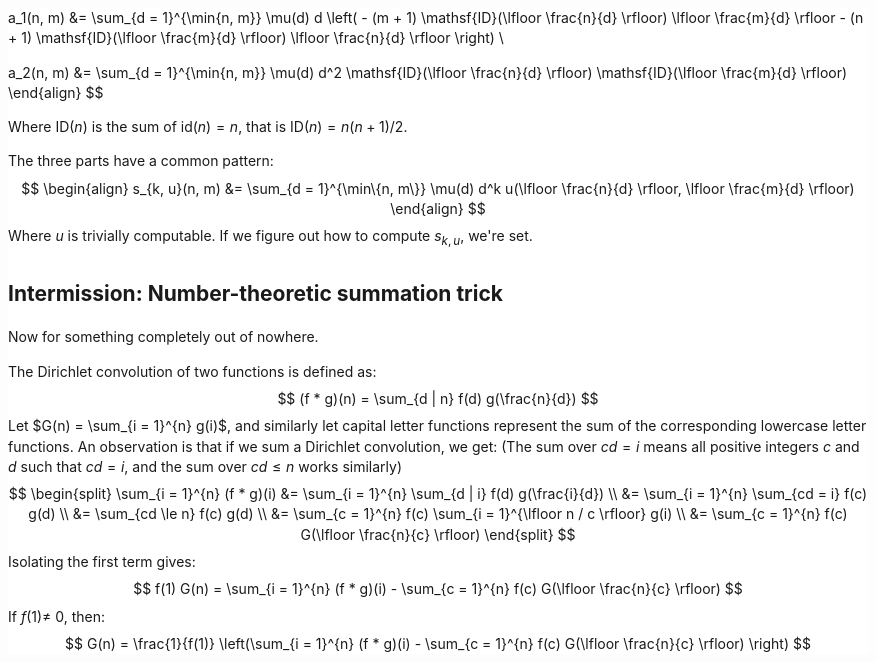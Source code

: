 a_1(n, m) &= \sum_{d = 1}^{\min\{n, m\}}
	\mu(d) d
	\left(
	-
		(m + 1)
		\mathsf{ID}(\lfloor \frac{n}{d} \rfloor)
		\lfloor \frac{m}{d} \rfloor
	-
		(n + 1)
		\mathsf{ID}(\lfloor \frac{m}{d} \rfloor)
		\lfloor \frac{n}{d} \rfloor
	\right) \\

a_2(n, m) &= \sum_{d = 1}^{\min\{n, m\}}
	\mu(d) d^2
	\mathsf{ID}(\lfloor \frac{n}{d} \rfloor)
	\mathsf{ID}(\lfloor \frac{m}{d} \rfloor)
\end{align}
$$

Where $\mathsf{ID}(n)$ is the sum of $\mathsf{id}(n) = n$, that is $\mathsf{ID}(n) = n (n + 1) / 2$.

The three parts have a common pattern:
$$
\begin{align}
s_{k, u}(n, m) &= \sum_{d = 1}^{\min\{n, m\}}
	\mu(d) d^k
	u(\lfloor \frac{n}{d} \rfloor, \lfloor \frac{m}{d} \rfloor)
\end{align}
$$
Where $u$ is trivially computable. If we figure out how to compute $s_{k, u}$, we're set.

## Intermission: Number-theoretic summation trick

Now for something completely out of nowhere.

The Dirichlet convolution of two functions is defined as:
$$
(f * g)(n) = \sum_{d | n} f(d) g(\frac{n}{d})
$$
Let $G(n) = \sum_{i = 1}^{n} g(i)$, and similarly let capital letter functions represent the sum of the corresponding lowercase letter functions. An observation is that if we sum a Dirichlet convolution, we get: (The sum over $cd = i$ means all positive integers $c$ and $d$ such that $cd = i$, and the sum over $cd \le n$ works similarly)
$$
\begin{split}
\sum_{i = 1}^{n} (f * g)(i) &= \sum_{i = 1}^{n} \sum_{d | i} f(d) g(\frac{i}{d}) \\
&= \sum_{i = 1}^{n} \sum_{cd = i} f(c) g(d) \\
&= \sum_{cd \le n} f(c) g(d) \\
&= \sum_{c = 1}^{n} f(c) \sum_{i = 1}^{\lfloor n / c \rfloor} g(i) \\
&= \sum_{c = 1}^{n} f(c) G(\lfloor \frac{n}{c} \rfloor)
\end{split}
$$
Isolating the first term gives:
$$
f(1) G(n) = \sum_{i = 1}^{n} (f * g)(i) - \sum_{c = 1}^{n} f(c) G(\lfloor \frac{n}{c} \rfloor)
$$
If $f(1) \ne$ 0, then:
$$
G(n) = \frac{1}{f(1)} \left(\sum_{i = 1}^{n} (f * g)(i) - \sum_{c = 1}^{n} f(c) G(\lfloor \frac{n}{c} \rfloor) \right)
$$